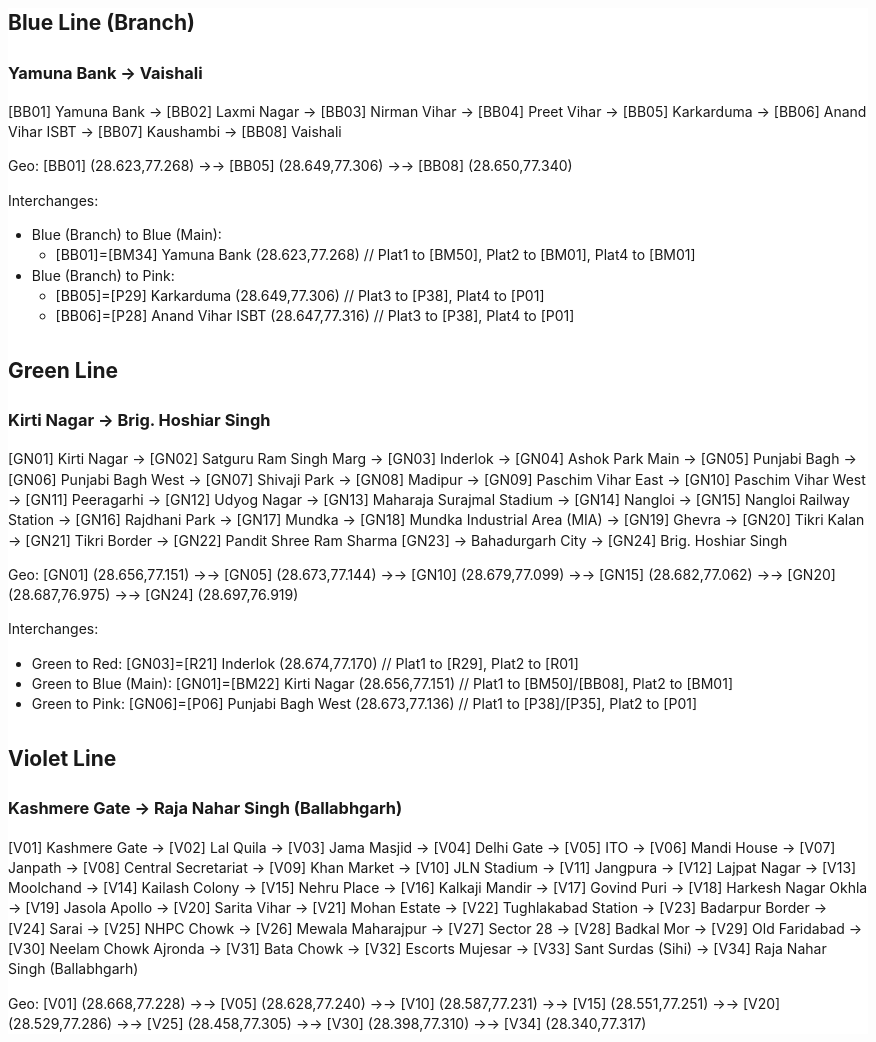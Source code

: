 ## Blue Line (Branch)
### Yamuna Bank → Vaishali

[BB01] Yamuna Bank → [BB02] Laxmi Nagar → [BB03] Nirman Vihar → [BB04] Preet Vihar → [BB05] Karkarduma → [BB06] Anand Vihar ISBT → [BB07] Kaushambi → [BB08] Vaishali

Geo: [BB01] (28.623,77.268) →→ [BB05] (28.649,77.306) →→ [BB08] (28.650,77.340)

Interchanges:

* Blue (Branch) to Blue (Main):
  - [BB01]=[BM34] Yamuna Bank (28.623,77.268) // Plat1 to [BM50], Plat2 to [BM01], Plat4 to [BM01]
* Blue (Branch) to Pink:
  - [BB05]=[P29] Karkarduma (28.649,77.306) // Plat3 to [P38], Plat4 to [P01]
  - [BB06]=[P28] Anand Vihar ISBT (28.647,77.316) // Plat3 to [P38], Plat4 to [P01]

## Green Line
### Kirti Nagar → Brig. Hoshiar Singh

[GN01] Kirti Nagar → [GN02] Satguru Ram Singh Marg → [GN03] Inderlok → [GN04] Ashok Park Main → [GN05] Punjabi Bagh → [GN06] Punjabi Bagh West → [GN07] Shivaji Park → [GN08] Madipur → [GN09] Paschim Vihar East → [GN10] Paschim Vihar West → [GN11] Peeragarhi → [GN12] Udyog Nagar → [GN13] Maharaja Surajmal Stadium → [GN14] Nangloi → [GN15] Nangloi Railway Station → [GN16] Rajdhani Park → [GN17] Mundka → [GN18] Mundka Industrial Area (MIA) → [GN19] Ghevra → [GN20] Tikri Kalan → [GN21] Tikri Border → [GN22] Pandit Shree Ram Sharma [GN23] → Bahadurgarh City → [GN24] Brig. Hoshiar Singh

Geo: [GN01] (28.656,77.151) →→ [GN05] (28.673,77.144) →→ [GN10] (28.679,77.099) →→ [GN15] (28.682,77.062) →→ [GN20] (28.687,76.975) →→ [GN24] (28.697,76.919)

Interchanges:

* Green to Red: [GN03]=[R21] Inderlok (28.674,77.170) // Plat1 to [R29], Plat2 to [R01]
* Green to Blue (Main): [GN01]=[BM22] Kirti Nagar (28.656,77.151) // Plat1 to [BM50]/[BB08], Plat2 to [BM01]
* Green to Pink: [GN06]=[P06] Punjabi Bagh West (28.673,77.136) // Plat1 to [P38]/[P35], Plat2 to [P01]

## Violet Line
### Kashmere Gate → Raja Nahar Singh (Ballabhgarh)

[V01] Kashmere Gate → [V02] Lal Quila → [V03] Jama Masjid → [V04] Delhi Gate → [V05] ITO → [V06] Mandi House → [V07] Janpath → [V08] Central Secretariat → [V09] Khan Market → [V10] JLN Stadium → [V11] Jangpura → [V12] Lajpat Nagar → [V13] Moolchand → [V14] Kailash Colony → [V15] Nehru Place → [V16] Kalkaji Mandir → [V17] Govind Puri → [V18] Harkesh Nagar Okhla → [V19] Jasola Apollo → [V20] Sarita Vihar → [V21] Mohan Estate → [V22] Tughlakabad Station → [V23] Badarpur Border → [V24] Sarai → [V25] NHPC Chowk → [V26] Mewala Maharajpur → [V27] Sector 28 → [V28] Badkal Mor → [V29] Old Faridabad → [V30] Neelam Chowk Ajronda → [V31] Bata Chowk → [V32] Escorts Mujesar → [V33] Sant Surdas (Sihi) → [V34] Raja Nahar Singh (Ballabhgarh)

Geo: [V01] (28.668,77.228) →→ [V05] (28.628,77.240) →→ [V10] (28.587,77.231) →→ [V15] (28.551,77.251) →→ [V20] (28.529,77.286) →→ [V25] (28.458,77.305) →→ [V30] (28.398,77.310) →→ [V34] (28.340,77.317)
